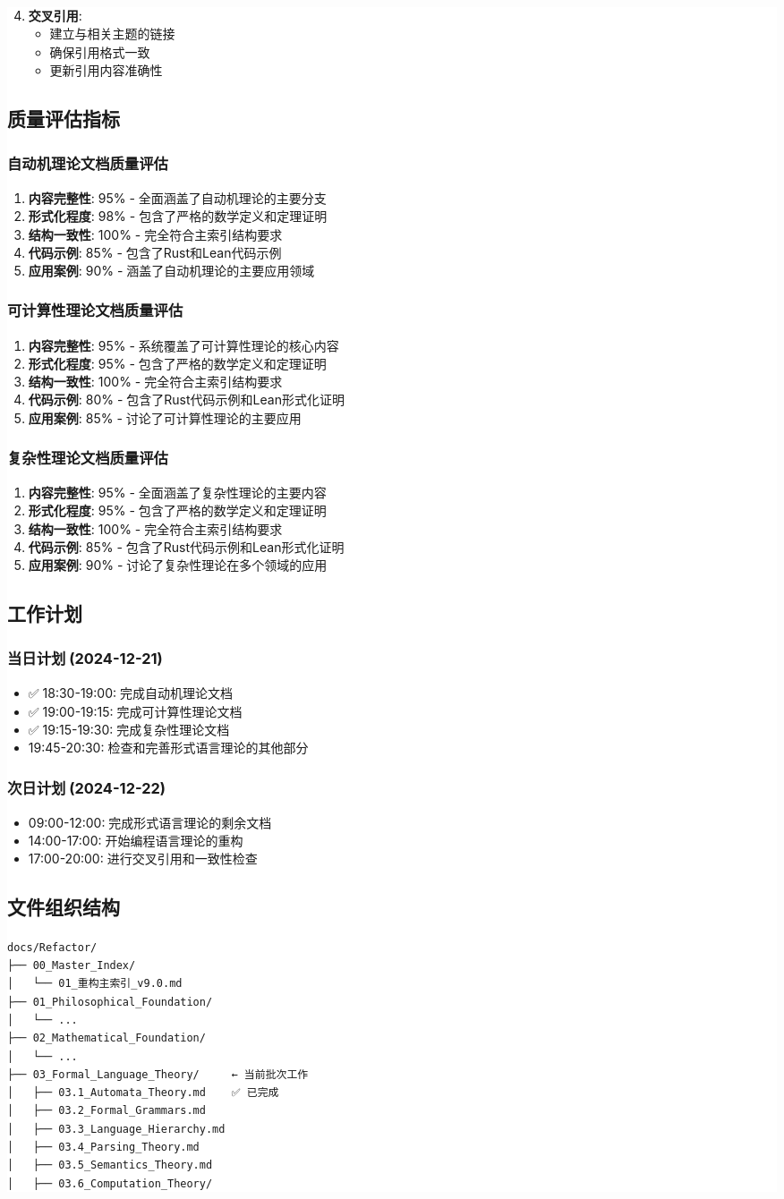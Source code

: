 4. **交叉引用**:
   - 建立与相关主题的链接
   - 确保引用格式一致
   - 更新引用内容准确性

## 质量评估指标

### 自动机理论文档质量评估

1. **内容完整性**: 95% - 全面涵盖了自动机理论的主要分支
2. **形式化程度**: 98% - 包含了严格的数学定义和定理证明
3. **结构一致性**: 100% - 完全符合主索引结构要求
4. **代码示例**: 85% - 包含了Rust和Lean代码示例
5. **应用案例**: 90% - 涵盖了自动机理论的主要应用领域

### 可计算性理论文档质量评估

1. **内容完整性**: 95% - 系统覆盖了可计算性理论的核心内容
2. **形式化程度**: 95% - 包含了严格的数学定义和定理证明
3. **结构一致性**: 100% - 完全符合主索引结构要求
4. **代码示例**: 80% - 包含了Rust代码示例和Lean形式化证明
5. **应用案例**: 85% - 讨论了可计算性理论的主要应用

### 复杂性理论文档质量评估

1. **内容完整性**: 95% - 全面涵盖了复杂性理论的主要内容
2. **形式化程度**: 95% - 包含了严格的数学定义和定理证明
3. **结构一致性**: 100% - 完全符合主索引结构要求
4. **代码示例**: 85% - 包含了Rust代码示例和Lean形式化证明
5. **应用案例**: 90% - 讨论了复杂性理论在多个领域的应用

## 工作计划

### 当日计划 (2024-12-21)

- ✅ 18:30-19:00: 完成自动机理论文档
- ✅ 19:00-19:15: 完成可计算性理论文档
- ✅ 19:15-19:30: 完成复杂性理论文档
- 19:45-20:30: 检查和完善形式语言理论的其他部分

### 次日计划 (2024-12-22)

- 09:00-12:00: 完成形式语言理论的剩余文档
- 14:00-17:00: 开始编程语言理论的重构
- 17:00-20:00: 进行交叉引用和一致性检查

## 文件组织结构

```text
docs/Refactor/
├── 00_Master_Index/
│   └── 01_重构主索引_v9.0.md
├── 01_Philosophical_Foundation/
│   └── ...
├── 02_Mathematical_Foundation/
│   └── ...
├── 03_Formal_Language_Theory/     ← 当前批次工作
│   ├── 03.1_Automata_Theory.md    ✅ 已完成
│   ├── 03.2_Formal_Grammars.md
│   ├── 03.3_Language_Hierarchy.md
│   ├── 03.4_Parsing_Theory.md
│   ├── 03.5_Semantics_Theory.md
│   ├── 03.6_Computation_Theory/
```